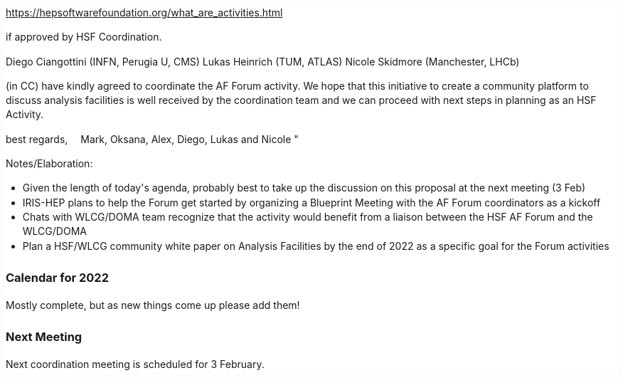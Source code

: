 <https://hepsoftwarefoundation.org/what_are_activities.html>
 
if approved by HSF Coordination.
 
Diego Ciangottini (INFN, Perugia U, CMS)
Lukas Heinrich (TUM, ATLAS)
Nicole Skidmore (Manchester, LHCb)
 
(in CC) have kindly agreed to coordinate the AF Forum activity. We hope that this initiative to create a community platform to discuss analysis facilities is well received by the coordination team and we can proceed with next steps in planning as an HSF Activity.
 
best regards,
 Mark, Oksana, Alex, Diego, Lukas and Nicole
"

Notes/Elaboration:

- Given the length of today's agenda, probably best to take up the discussion on this proposal at the next meeting (3 Feb)
- IRIS-HEP plans to help the Forum get started by organizing a Blueprint Meeting with the AF Forum coordinators as a kickoff
- Chats with WLCG/DOMA team recognize that the activity would benefit from a liaison between the HSF AF Forum and the WLCG/DOMA
- Plan a HSF/WLCG community white paper on Analysis Facilities by the end of 2022 as a specific goal for the Forum activities 

### Calendar for 2022

Mostly complete, but as new things come up please add them!

### Next Meeting

Next coordination meeting is scheduled for 3 February.
